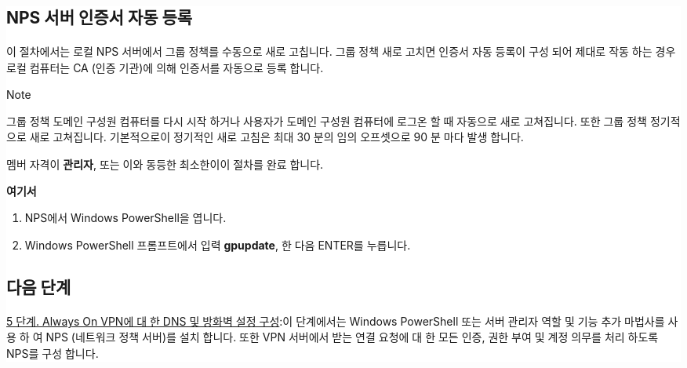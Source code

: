 ## <a name="autoenroll-the-nps-server-certificate"></a>NPS 서버 인증서 자동 등록

이 절차에서는 로컬 NPS 서버에서 그룹 정책를 수동으로 새로 고칩니다. 그룹 정책 새로 고치면 인증서 자동 등록이 구성 되어 제대로 작동 하는 경우 로컬 컴퓨터는 CA (인증 기관)에 의해 인증서를 자동으로 등록 합니다.

>[!NOTE]  
>그룹 정책 도메인 구성원 컴퓨터를 다시 시작 하거나 사용자가 도메인 구성원 컴퓨터에 로그온 할 때 자동으로 새로 고쳐집니다. 또한 그룹 정책 정기적으로 새로 고쳐집니다. 기본적으로이 정기적인 새로 고침은 최대 30 분의 임의 오프셋으로 90 분 마다 발생 합니다.

멤버 자격이 **관리자**, 또는 이와 동등한 최소한이이 절차를 완료 합니다.

**여기서**

1. NPS에서 Windows PowerShell을 엽니다.

2. Windows PowerShell 프롬프트에서 입력 **gpupdate**, 한 다음 ENTER를 누릅니다.

## <a name="next-steps"></a>다음 단계

[5 단계. Always On VPN에 대 한 DNS 및 방화벽 설정 구성](vpn-deploy-dns-firewall.md):이 단계에서는 Windows PowerShell 또는 서버 관리자 역할 및 기능 추가 마법사를 사용 하 여 NPS (네트워크 정책 서버)를 설치 합니다. 또한 VPN 서버에서 받는 연결 요청에 대 한 모든 인증, 권한 부여 및 계정 의무를 처리 하도록 NPS를 구성 합니다.